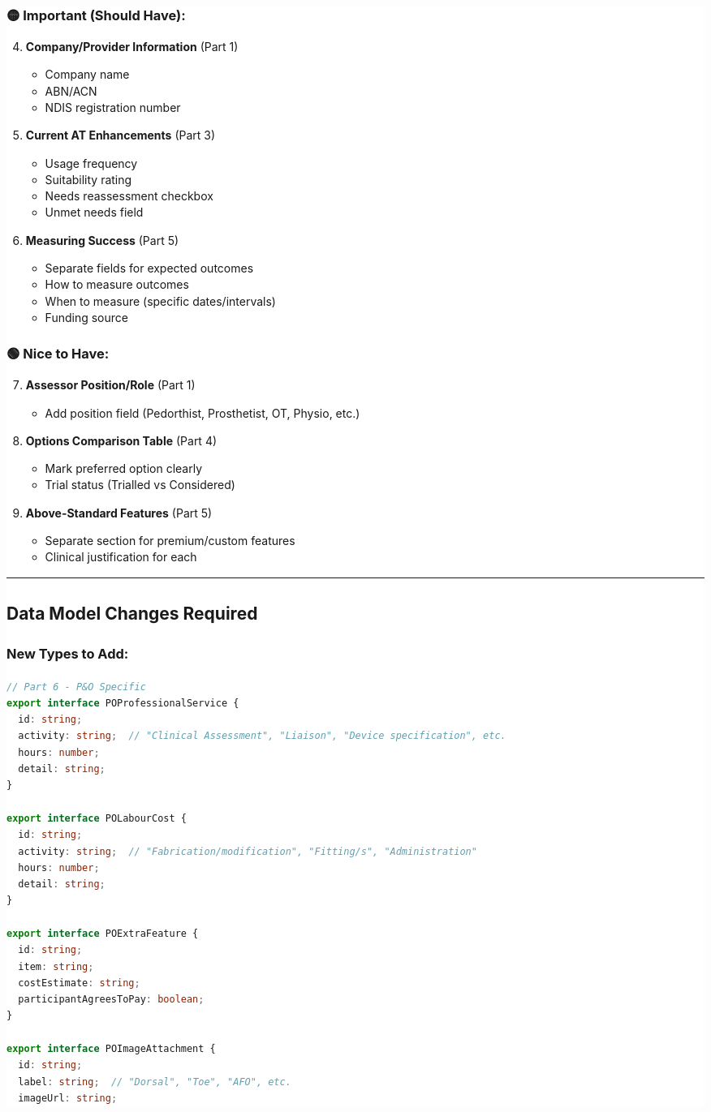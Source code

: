 ### 🟡 Important (Should Have):

4. **Company/Provider Information** (Part 1)
   - Company name
   - ABN/ACN
   - NDIS registration number

5. **Current AT Enhancements** (Part 3)
   - Usage frequency
   - Suitability rating
   - Needs reassessment checkbox
   - Unmet needs field

6. **Measuring Success** (Part 5)
   - Separate fields for expected outcomes
   - How to measure outcomes
   - When to measure (specific dates/intervals)
   - Funding source

### 🟢 Nice to Have:

7. **Assessor Position/Role** (Part 1)
   - Add position field (Pedorthist, Prosthetist, OT, Physio, etc.)

8. **Options Comparison Table** (Part 4)
   - Mark preferred option clearly
   - Trial status (Trialled vs Considered)

9. **Above-Standard Features** (Part 5)
   - Separate section for premium/custom features
   - Clinical justification for each

---

## Data Model Changes Required

### New Types to Add:

```typescript
// Part 6 - P&O Specific
export interface POProfessionalService {
  id: string;
  activity: string;  // "Clinical Assessment", "Liaison", "Device specification", etc.
  hours: number;
  detail: string;
}

export interface POLabourCost {
  id: string;
  activity: string;  // "Fabrication/modification", "Fitting/s", "Administration"
  hours: number;
  detail: string;
}

export interface POExtraFeature {
  id: string;
  item: string;
  costEstimate: string;
  participantAgreesToPay: boolean;
}

export interface POImageAttachment {
  id: string;
  label: string;  // "Dorsal", "Toe", "AFO", etc.
  imageUrl: string;
```